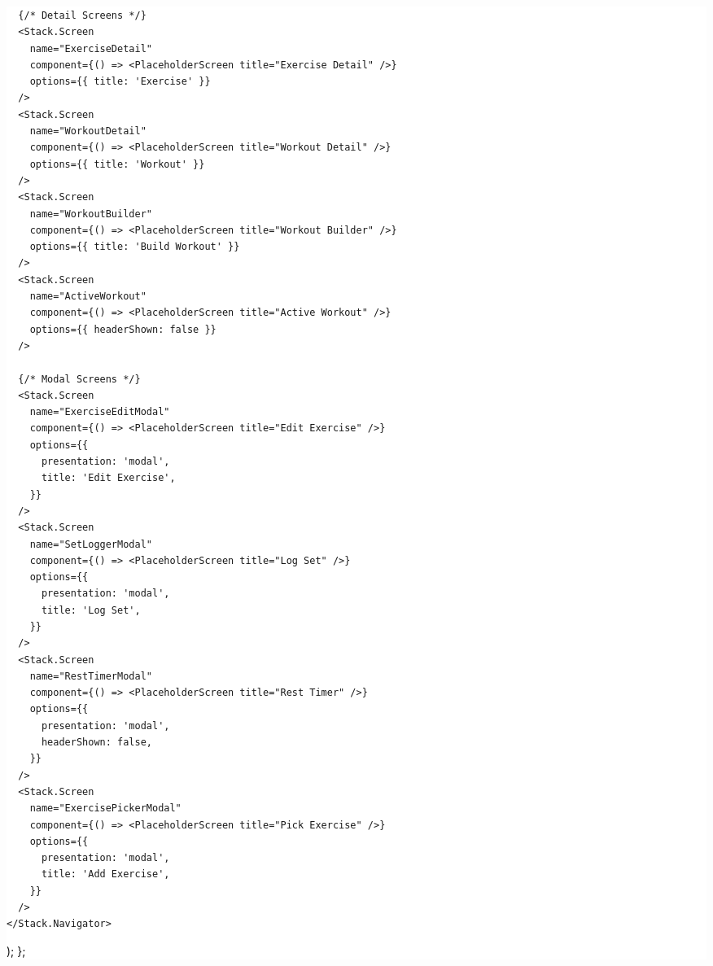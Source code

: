       {/* Detail Screens */}
      <Stack.Screen 
        name="ExerciseDetail" 
        component={() => <PlaceholderScreen title="Exercise Detail" />}
        options={{ title: 'Exercise' }}
      />
      <Stack.Screen 
        name="WorkoutDetail" 
        component={() => <PlaceholderScreen title="Workout Detail" />}
        options={{ title: 'Workout' }}
      />
      <Stack.Screen 
        name="WorkoutBuilder" 
        component={() => <PlaceholderScreen title="Workout Builder" />}
        options={{ title: 'Build Workout' }}
      />
      <Stack.Screen 
        name="ActiveWorkout" 
        component={() => <PlaceholderScreen title="Active Workout" />}
        options={{ headerShown: false }}
      />
      
      {/* Modal Screens */}
      <Stack.Screen 
        name="ExerciseEditModal" 
        component={() => <PlaceholderScreen title="Edit Exercise" />}
        options={{ 
          presentation: 'modal',
          title: 'Edit Exercise',
        }}
      />
      <Stack.Screen 
        name="SetLoggerModal" 
        component={() => <PlaceholderScreen title="Log Set" />}
        options={{ 
          presentation: 'modal',
          title: 'Log Set',
        }}
      />
      <Stack.Screen 
        name="RestTimerModal" 
        component={() => <PlaceholderScreen title="Rest Timer" />}
        options={{ 
          presentation: 'modal',
          headerShown: false,
        }}
      />
      <Stack.Screen 
        name="ExercisePickerModal" 
        component={() => <PlaceholderScreen title="Pick Exercise" />}
        options={{ 
          presentation: 'modal',
          title: 'Add Exercise',
        }}
      />
    </Stack.Navigator>
  );
};
